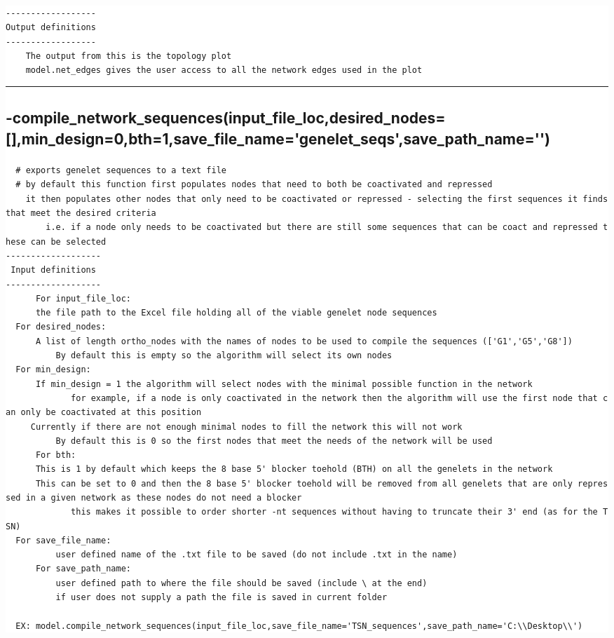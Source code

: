     ------------------
    Output definitions
    ------------------
        The output from this is the topology plot
        model.net_edges gives the user access to all the network edges used in the plot

-------------------------------------------------------------------------------
 -compile_network_sequences(input_file_loc,desired_nodes=[],min_design=0,bth=1,save_file_name='genelet_seqs',save_path_name='')
-------------------------------------------------------------------------------
      # exports genelet sequences to a text file   
      # by default this function first populates nodes that need to both be coactivated and repressed 
        it then populates other nodes that only need to be coactivated or repressed - selecting the first sequences it finds that meet the desired criteria
            i.e. if a node only needs to be coactivated but there are still some sequences that can be coact and repressed these can be selected
    -------------------
     Input definitions
    -------------------
          For input_file_loc:
	      the file path to the Excel file holding all of the viable genelet node sequences
	  For desired_nodes:
	      A list of length ortho_nodes with the names of nodes to be used to compile the sequences (['G1','G5','G8'])
              By default this is empty so the algorithm will select its own nodes
	  For min_design:
	      If min_design = 1 the algorithm will select nodes with the minimal possible function in the network
                 for example, if a node is only coactivated in the network then the algorithm will use the first node that can only be coactivated at this position
 		 Currently if there are not enough minimal nodes to fill the network this will not work
              By default this is 0 so the first nodes that meet the needs of the network will be used 
          For bth:
	      This is 1 by default which keeps the 8 base 5' blocker toehold (BTH) on all the genelets in the network
	      This can be set to 0 and then the 8 base 5' blocker toehold will be removed from all genelets that are only repressed in a given network as these nodes do not need a blocker
                 this makes it possible to order shorter -nt sequences without having to truncate their 3' end (as for the TSN)
	  For save_file_name:
              user defined name of the .txt file to be saved (do not include .txt in the name)
          For save_path_name:
              user defined path to where the file should be saved (include \ at the end)
              if user does not supply a path the file is saved in current folder
              
      EX: model.compile_network_sequences(input_file_loc,save_file_name='TSN_sequences',save_path_name='C:\\Desktop\\')
    